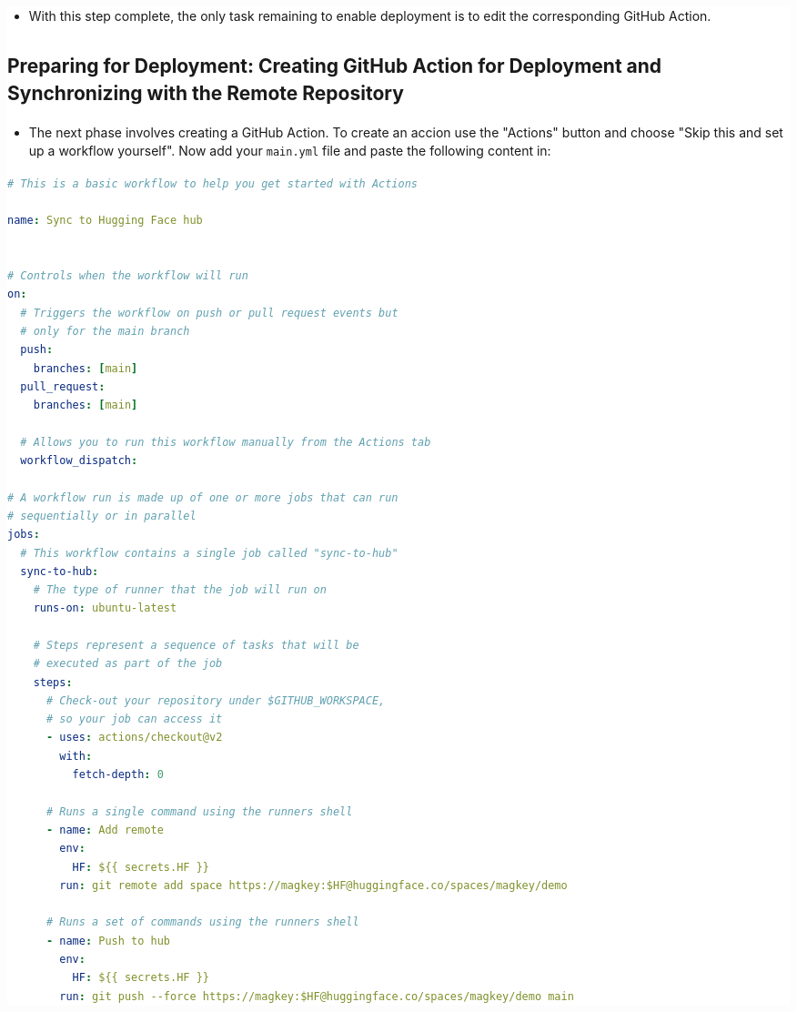 
- With this step complete, the only task remaining to enable deployment
  is to edit the corresponding GitHub Action.

## Preparing for Deployment: Creating GitHub Action for Deployment and Synchronizing with the Remote Repository

- The next phase involves creating a GitHub Action. To create an accion
  use the "Actions" button and choose "Skip this and set up a workflow
  yourself". Now add your `main.yml` file and paste the following
  content in:

```yml
# This is a basic workflow to help you get started with Actions

name: Sync to Hugging Face hub


# Controls when the workflow will run
on:
  # Triggers the workflow on push or pull request events but
  # only for the main branch
  push:
    branches: [main]
  pull_request:
    branches: [main]

  # Allows you to run this workflow manually from the Actions tab
  workflow_dispatch:

# A workflow run is made up of one or more jobs that can run
# sequentially or in parallel
jobs:
  # This workflow contains a single job called "sync-to-hub"
  sync-to-hub:
    # The type of runner that the job will run on
    runs-on: ubuntu-latest
    
    # Steps represent a sequence of tasks that will be
    # executed as part of the job
    steps:
      # Check-out your repository under $GITHUB_WORKSPACE,
      # so your job can access it
      - uses: actions/checkout@v2
        with:
          fetch-depth: 0
          
      # Runs a single command using the runners shell
      - name: Add remote 
        env:
          HF: ${{ secrets.HF }}
        run: git remote add space https://magkey:$HF@huggingface.co/spaces/magkey/demo
      
      # Runs a set of commands using the runners shell
      - name: Push to hub
        env:
          HF: ${{ secrets.HF }}
        run: git push --force https://magkey:$HF@huggingface.co/spaces/magkey/demo main
```
